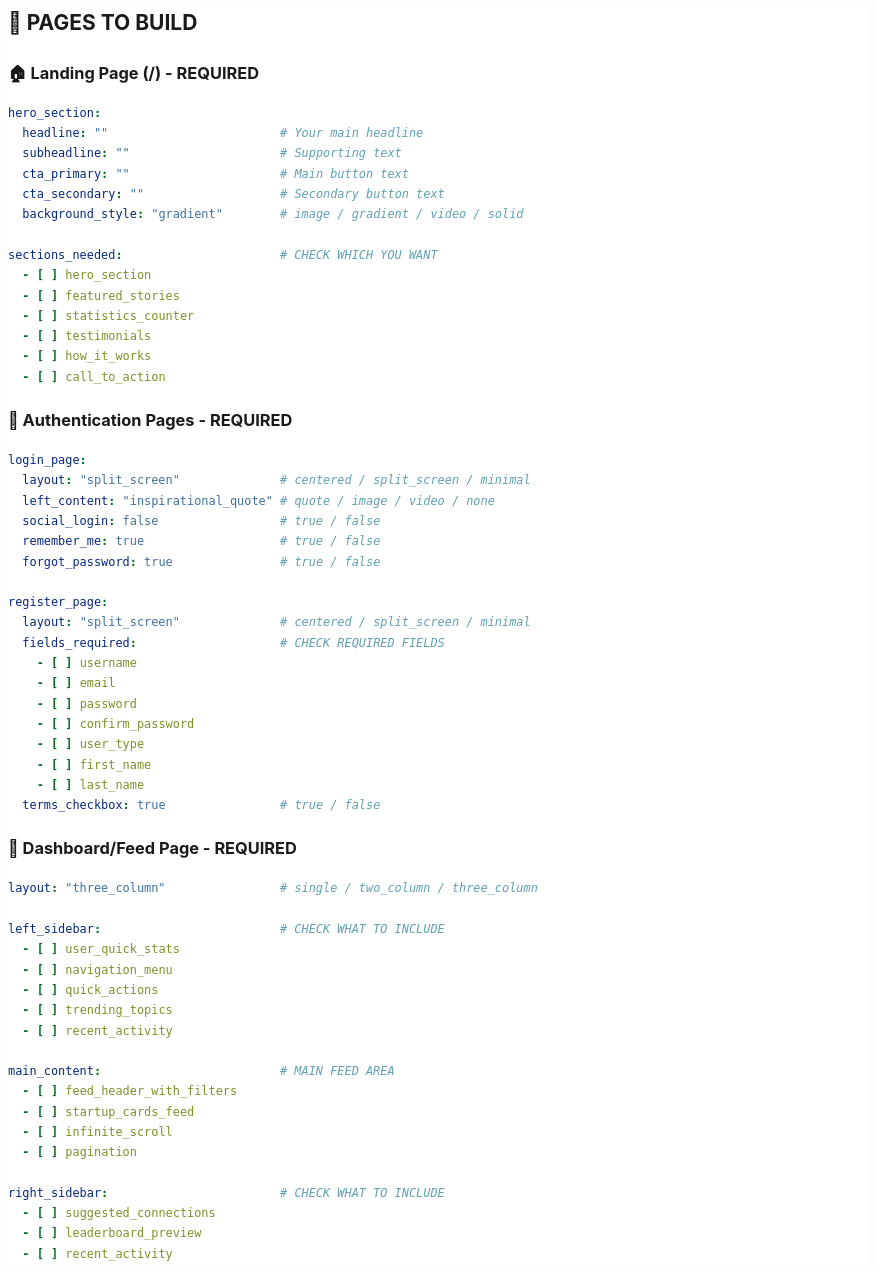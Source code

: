 ## 📄 PAGES TO BUILD

### 🏠 Landing Page (/) - REQUIRED
```yaml
hero_section:
  headline: ""                        # Your main headline
  subheadline: ""                     # Supporting text
  cta_primary: ""                     # Main button text
  cta_secondary: ""                   # Secondary button text
  background_style: "gradient"        # image / gradient / video / solid

sections_needed:                      # CHECK WHICH YOU WANT
  - [ ] hero_section
  - [ ] featured_stories
  - [ ] statistics_counter
  - [ ] testimonials
  - [ ] how_it_works
  - [ ] call_to_action
```

### 🔐 Authentication Pages - REQUIRED
```yaml
login_page:
  layout: "split_screen"              # centered / split_screen / minimal
  left_content: "inspirational_quote" # quote / image / video / none
  social_login: false                 # true / false
  remember_me: true                   # true / false
  forgot_password: true               # true / false

register_page:
  layout: "split_screen"              # centered / split_screen / minimal
  fields_required:                    # CHECK REQUIRED FIELDS
    - [ ] username
    - [ ] email
    - [ ] password
    - [ ] confirm_password
    - [ ] user_type
    - [ ] first_name
    - [ ] last_name
  terms_checkbox: true                # true / false
```

### 📱 Dashboard/Feed Page - REQUIRED
```yaml
layout: "three_column"                # single / two_column / three_column

left_sidebar:                         # CHECK WHAT TO INCLUDE
  - [ ] user_quick_stats
  - [ ] navigation_menu
  - [ ] quick_actions
  - [ ] trending_topics
  - [ ] recent_activity

main_content:                         # MAIN FEED AREA
  - [ ] feed_header_with_filters
  - [ ] startup_cards_feed
  - [ ] infinite_scroll
  - [ ] pagination

right_sidebar:                        # CHECK WHAT TO INCLUDE
  - [ ] suggested_connections
  - [ ] leaderboard_preview
  - [ ] recent_activity
```